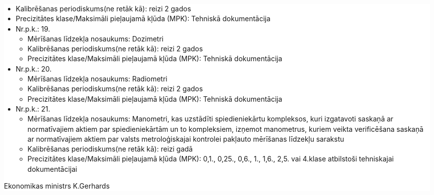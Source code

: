   * Kalibrēšanas periodiskums(ne retāk kā): reizi 2 gados
  * Precizitātes klase/Maksimāli pieļaujamā kļūda (MPK): Tehniskā dokumentācija
* Nr.p.k.: 19.
  * Mērīšanas līdzekļa nosaukums: Dozimetri
  * Kalibrēšanas periodiskums(ne retāk kā): reizi 2 gados
  * Precizitātes klase/Maksimāli pieļaujamā kļūda (MPK): Tehniskā dokumentācija
* Nr.p.k.: 20.
  * Mērīšanas līdzekļa nosaukums: Radiometri
  * Kalibrēšanas periodiskums(ne retāk kā): reizi 2 gados
  * Precizitātes klase/Maksimāli pieļaujamā kļūda (MPK): Tehniskā dokumentācija
* Nr.p.k.: 21.
  * Mērīšanas līdzekļa nosaukums: Manometri, kas uzstādīti spiedieniekārtu kompleksos, kuri izgatavoti saskaņā ar normatīvajiem aktiem par spiedieniekārtām un to kompleksiem, izņemot manometrus, kuriem veikta verificēšana saskaņā ar normatīvajiem aktiem par valsts metroloģiskajai kontrolei pakļauto mērīšanas līdzekļu sarakstu
  * Kalibrēšanas periodiskums(ne retāk kā): reizi gadā
  * Precizitātes klase/Maksimāli pieļaujamā kļūda (MPK): 0,1., 0,25., 0,6., 1., 1,6., 2,5. vai 4.klase atbilstoši tehniskajai dokumentācijai


Ekonomikas ministrs K.Gerhards

